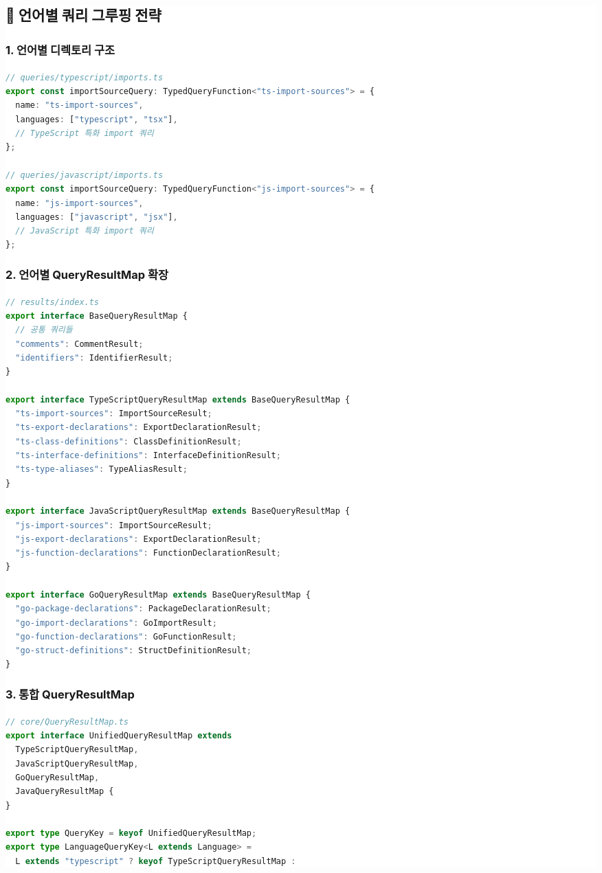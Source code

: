 ## 🎨 언어별 쿼리 그루핑 전략

### 1. 언어별 디렉토리 구조
```typescript
// queries/typescript/imports.ts
export const importSourceQuery: TypedQueryFunction<"ts-import-sources"> = {
  name: "ts-import-sources",
  languages: ["typescript", "tsx"],
  // TypeScript 특화 import 쿼리
};

// queries/javascript/imports.ts
export const importSourceQuery: TypedQueryFunction<"js-import-sources"> = {
  name: "js-import-sources",
  languages: ["javascript", "jsx"],
  // JavaScript 특화 import 쿼리
};
```

### 2. 언어별 QueryResultMap 확장
```typescript
// results/index.ts
export interface BaseQueryResultMap {
  // 공통 쿼리들
  "comments": CommentResult;
  "identifiers": IdentifierResult;
}

export interface TypeScriptQueryResultMap extends BaseQueryResultMap {
  "ts-import-sources": ImportSourceResult;
  "ts-export-declarations": ExportDeclarationResult;
  "ts-class-definitions": ClassDefinitionResult;
  "ts-interface-definitions": InterfaceDefinitionResult;
  "ts-type-aliases": TypeAliasResult;
}

export interface JavaScriptQueryResultMap extends BaseQueryResultMap {
  "js-import-sources": ImportSourceResult;
  "js-export-declarations": ExportDeclarationResult;
  "js-function-declarations": FunctionDeclarationResult;
}

export interface GoQueryResultMap extends BaseQueryResultMap {
  "go-package-declarations": PackageDeclarationResult;
  "go-import-declarations": GoImportResult;
  "go-function-declarations": GoFunctionResult;
  "go-struct-definitions": StructDefinitionResult;
}
```

### 3. 통합 QueryResultMap
```typescript
// core/QueryResultMap.ts
export interface UnifiedQueryResultMap extends
  TypeScriptQueryResultMap,
  JavaScriptQueryResultMap,
  GoQueryResultMap,
  JavaQueryResultMap {
}

export type QueryKey = keyof UnifiedQueryResultMap;
export type LanguageQueryKey<L extends Language> =
  L extends "typescript" ? keyof TypeScriptQueryResultMap :
```